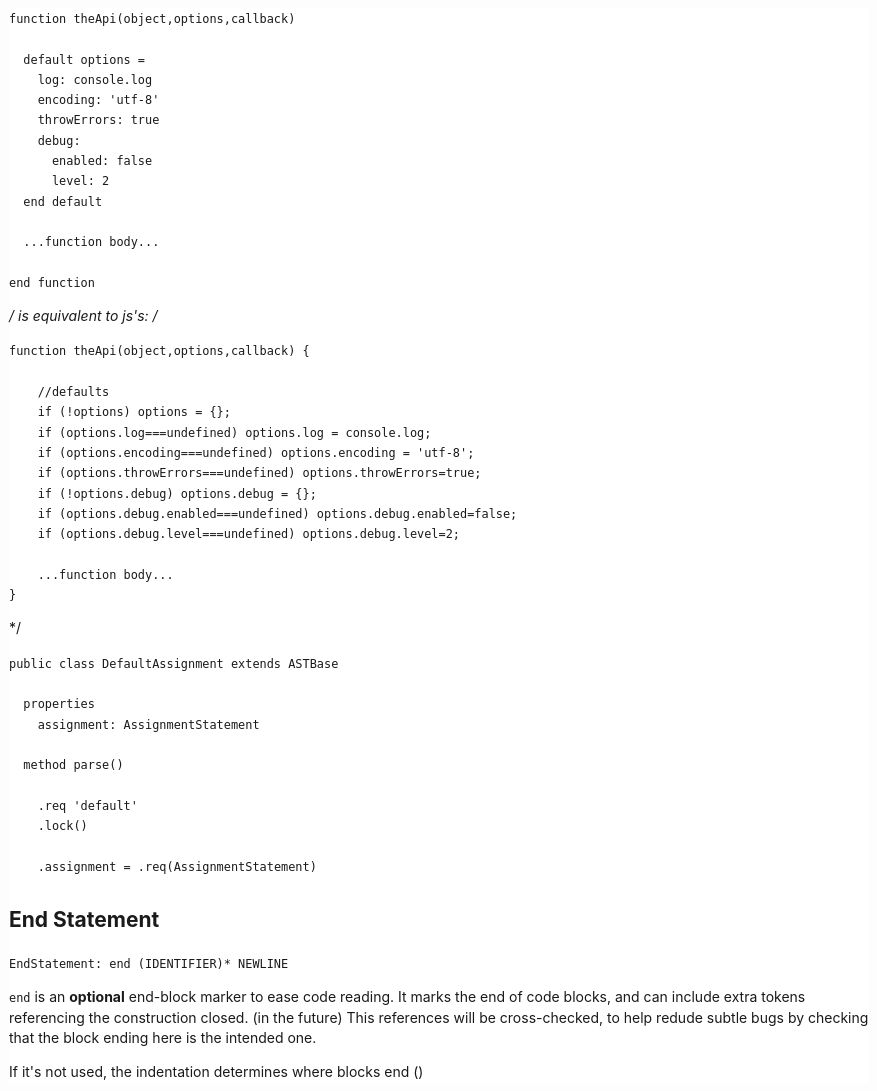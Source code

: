     function theApi(object,options,callback)

      default options =
        log: console.log
        encoding: 'utf-8'
        throwErrors: true
        debug:
          enabled: false
          level: 2
      end default

      ...function body...

    end function
*/
is equivalent to js's:
/*

    function theApi(object,options,callback) {

        //defaults
        if (!options) options = {};
        if (options.log===undefined) options.log = console.log;
        if (options.encoding===undefined) options.encoding = 'utf-8';
        if (options.throwErrors===undefined) options.throwErrors=true;
        if (!options.debug) options.debug = {};
        if (options.debug.enabled===undefined) options.debug.enabled=false;
        if (options.debug.level===undefined) options.debug.level=2;

        ...function body...
    }
*/

    public class DefaultAssignment extends ASTBase
  
      properties
        assignment: AssignmentStatement

      method parse()

        .req 'default'
        .lock()

        .assignment = .req(AssignmentStatement)



## End Statement

`EndStatement: end (IDENTIFIER)* NEWLINE`

`end` is an **optional** end-block marker to ease code reading.
It marks the end of code blocks, and can include extra tokens referencing the construction
closed. (in the future) This references will be cross-checked, to help redude subtle bugs
by checking that the block ending here is the intended one.

If it's not used, the indentation determines where blocks end ()
